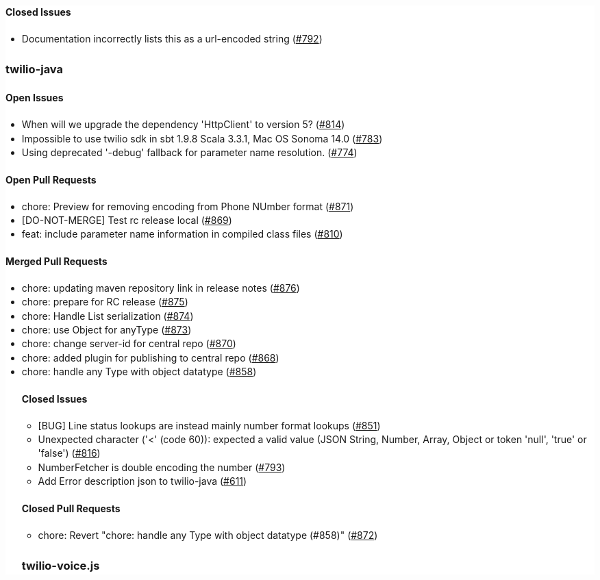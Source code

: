 #### Closed Issues

- Documentation incorrectly lists this as a url-encoded string ([#792](https://github.com/twilio/twilio-csharp/issues/792))

### twilio-java

#### Open Issues

- When will we upgrade the dependency 'HttpClient' to version 5? ([#814](https://github.com/twilio/twilio-java/issues/814))
- Impossible to use twilio sdk in sbt 1.9.8 Scala 3.3.1, Mac OS Sonoma 14.0 ([#783](https://github.com/twilio/twilio-java/issues/783))
- Using deprecated '-debug' fallback for parameter name resolution. ([#774](https://github.com/twilio/twilio-java/issues/774))

#### Open Pull Requests

- chore: Preview for removing encoding from Phone NUmber format ([#871](https://github.com/twilio/twilio-java/pull/871))
- [DO-NOT-MERGE] Test rc release local ([#869](https://github.com/twilio/twilio-java/pull/869))
- feat: include parameter name information in compiled class files ([#810](https://github.com/twilio/twilio-java/pull/810))

#### Merged Pull Requests

- chore: updating maven repository link in release notes ([#876](https://github.com/twilio/twilio-java/pull/876))
- chore: prepare for RC release ([#875](https://github.com/twilio/twilio-java/pull/875))
- chore: Handle List<Object> serialization ([#874](https://github.com/twilio/twilio-java/pull/874))
- chore: use Object for anyType ([#873](https://github.com/twilio/twilio-java/pull/873))
- chore: change server-id for central repo ([#870](https://github.com/twilio/twilio-java/pull/870))
- chore: added plugin for publishing to central repo ([#868](https://github.com/twilio/twilio-java/pull/868))
- chore: handle any Type with object datatype ([#858](https://github.com/twilio/twilio-java/pull/858))

#### Closed Issues

- [BUG] Line status lookups are instead mainly number format lookups ([#851](https://github.com/twilio/twilio-java/issues/851))
- Unexpected character ('<' (code 60)): expected a valid value (JSON String, Number, Array, Object or token 'null', 'true' or 'false') ([#816](https://github.com/twilio/twilio-java/issues/816))
- NumberFetcher is double encoding the number ([#793](https://github.com/twilio/twilio-java/issues/793))
- Add Error description json to twilio-java ([#611](https://github.com/twilio/twilio-java/issues/611))

#### Closed Pull Requests

- chore: Revert "chore: handle any Type with object datatype (#858)" ([#872](https://github.com/twilio/twilio-java/pull/872))

### twilio-voice.js
